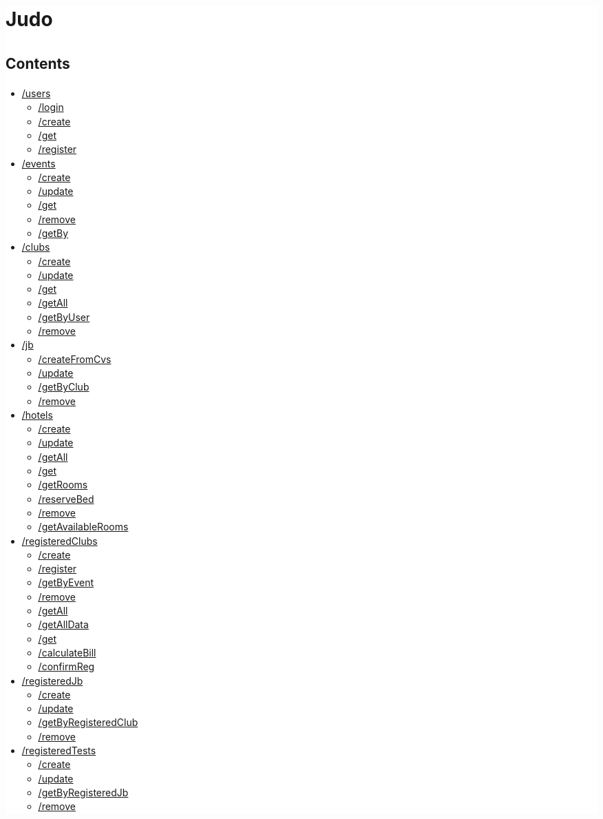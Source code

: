 # Judo

## Contents

 - [/users](#1-users)
    - [/login](#11-login)
    - [/create](#12-create)
    - [/get](#13-get)
    - [/register](#14-register)
 - [/events](#2-events)
    - [/create](#21-create)
    - [/update](#22-update)
    - [/get](#23-get)
    - [/remove](#24-remove)
    - [/getBy](#25-getby)
 - [/clubs](#3-clubs)
    - [/create](#31-create)
    - [/update](#32-update)
    - [/get](#33-get)
    - [/getAll](#34-getAll)
    - [/getByUser](#35-getByUser)
    - [/remove](#36-remove)
 - [/jb](#4-jb)
    - [/createFromCvs](#41-createFromCvs)
    - [/update](#42-update)
    - [/getByClub](#43-getByClub)
    - [/remove](#44-remove)
 - [/hotels](#5-hotels)
    - [/create](#51-create)
    - [/update](#52-update)
    - [/getAll](#53-getAll)
    - [/get](#54-get)
    - [/getRooms](#55-getRooms)
    - [/reserveBed](#56-reserveBed)
    - [/remove](#57-remove)
    - [/getAvailableRooms](#58-getavailablerooms)
 - [/registeredClubs](#6-registeredClubs)
    - [/create](#61-create)
    - [/register](#62-register)
    - [/getByEvent](#63-getByEvent)
    - [/remove](#64-remove)
    - [/getAll](#65-getall)
    - [/getAllData](#66-getalldata)
    - [/get](#67-get)
    - [/calculateBill](#68-calculatebill)
    - [/confirmReg](#69-confirmreg)
 - [/registeredJb](#7-registeredJb)
    - [/create](#71-create)
    - [/update](#72-update)
    - [/getByRegisteredClub](#73-getByRegisteredClub)
    - [/remove](#74-remove)
 - [/registeredTests](#8-registeredTests)
    - [/create](#81-create)
    - [/update](#82-update)
    - [/getByRegisteredJb](#83-getByRegisteredJb)
    - [/remove](#84-remove)
